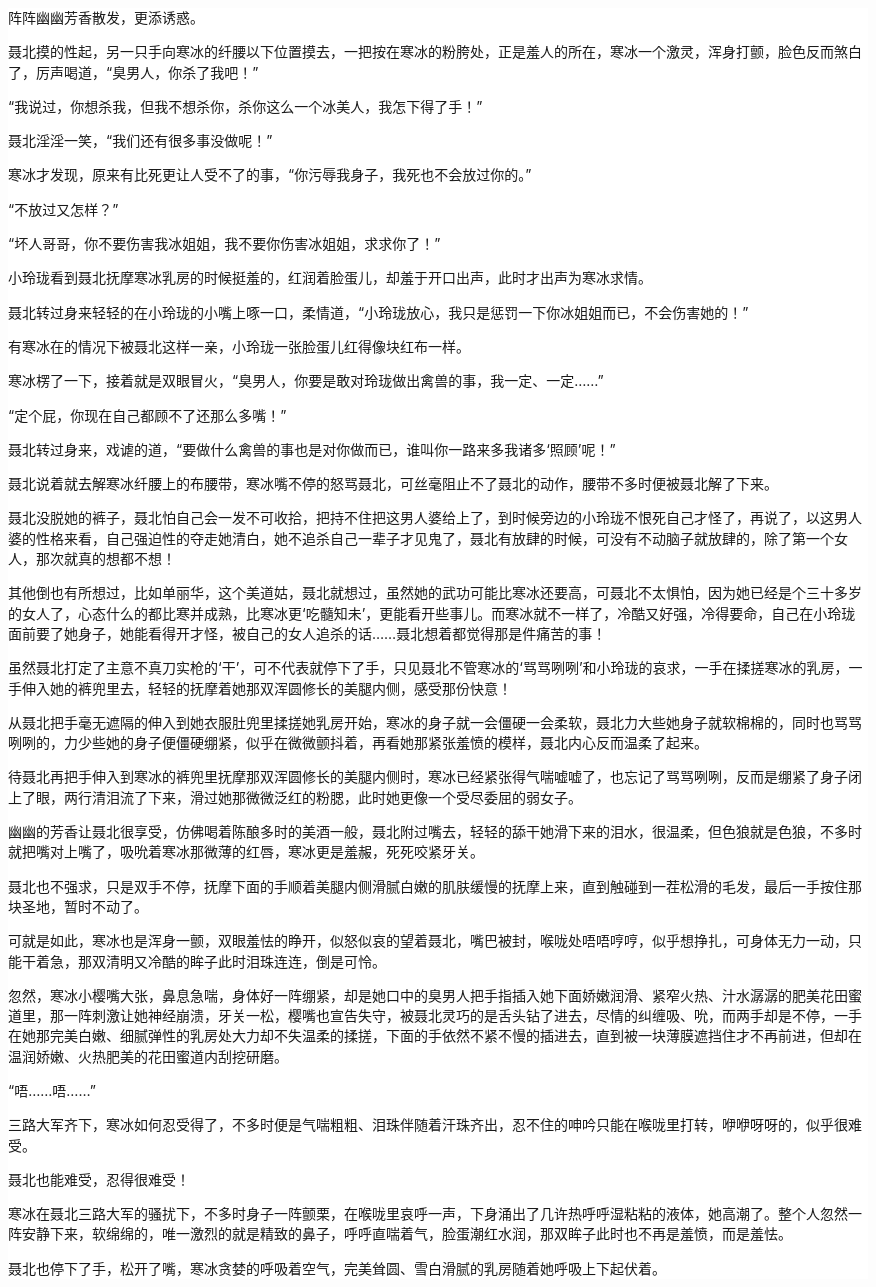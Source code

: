 阵阵幽幽芳香散发，更添诱惑。

聂北摸的性起，另一只手向寒冰的纤腰以下位置摸去，一把按在寒冰的粉胯处，正是羞人的所在，寒冰一个激灵，浑身打颤，脸色反而煞白了，厉声喝道，“臭男人，你杀了我吧！”

“我说过，你想杀我，但我不想杀你，杀你这么一个冰美人，我怎下得了手！”

聂北淫淫一笑，“我们还有很多事没做呢！”

寒冰才发现，原来有比死更让人受不了的事，“你污辱我身子，我死也不会放过你的。”

“不放过又怎样？”

“坏人哥哥，你不要伤害我冰姐姐，我不要你伤害冰姐姐，求求你了！”

小玲珑看到聂北抚摩寒冰乳房的时候挺羞的，红润着脸蛋儿，却羞于开口出声，此时才出声为寒冰求情。

聂北转过身来轻轻的在小玲珑的小嘴上啄一口，柔情道，“小玲珑放心，我只是惩罚一下你冰姐姐而已，不会伤害她的！”

有寒冰在的情况下被聂北这样一亲，小玲珑一张脸蛋儿红得像块红布一样。

寒冰楞了一下，接着就是双眼冒火，“臭男人，你要是敢对玲珑做出禽兽的事，我一定、一定……”

“定个屁，你现在自己都顾不了还那么多嘴！”

聂北转过身来，戏谑的道，“要做什么禽兽的事也是对你做而已，谁叫你一路来多我诸多‘照顾’呢！”

聂北说着就去解寒冰纤腰上的布腰带，寒冰嘴不停的怒骂聂北，可丝毫阻止不了聂北的动作，腰带不多时便被聂北解了下来。

聂北没脱她的裤子，聂北怕自己会一发不可收拾，把持不住把这男人婆给上了，到时候旁边的小玲珑不恨死自己才怪了，再说了，以这男人婆的性格来看，自己强迫性的夺走她清白，她不追杀自己一辈子才见鬼了，聂北有放肆的时候，可没有不动脑子就放肆的，除了第一个女人，那次就真的想都不想！

其他倒也有所想过，比如单丽华，这个美道姑，聂北就想过，虽然她的武功可能比寒冰还要高，可聂北不太惧怕，因为她已经是个三十多岁的女人了，心态什么的都比寒并成熟，比寒冰更‘吃髓知未’，更能看开些事儿。而寒冰就不一样了，冷酷又好强，冷得要命，自己在小玲珑面前要了她身子，她能看得开才怪，被自己的女人追杀的话……聂北想着都觉得那是件痛苦的事！

虽然聂北打定了主意不真刀实枪的‘干’，可不代表就停下了手，只见聂北不管寒冰的‘骂骂咧咧’和小玲珑的哀求，一手在揉搓寒冰的乳房，一手伸入她的裤兜里去，轻轻的抚摩着她那双浑圆修长的美腿内侧，感受那份快意！

从聂北把手毫无遮隔的伸入到她衣服肚兜里揉搓她乳房开始，寒冰的身子就一会僵硬一会柔软，聂北力大些她身子就软棉棉的，同时也骂骂咧咧的，力少些她的身子便僵硬绷紧，似乎在微微颤抖着，再看她那紧张羞愤的模样，聂北内心反而温柔了起来。

待聂北再把手伸入到寒冰的裤兜里抚摩那双浑圆修长的美腿内侧时，寒冰已经紧张得气喘嘘嘘了，也忘记了骂骂咧咧，反而是绷紧了身子闭上了眼，两行清泪流了下来，滑过她那微微泛红的粉腮，此时她更像一个受尽委屈的弱女子。

幽幽的芳香让聂北很享受，仿佛喝着陈酿多时的美酒一般，聂北附过嘴去，轻轻的舔干她滑下来的泪水，很温柔，但色狼就是色狼，不多时就把嘴对上嘴了，吸吮着寒冰那微薄的红唇，寒冰更是羞赧，死死咬紧牙关。

聂北也不强求，只是双手不停，抚摩下面的手顺着美腿内侧滑腻白嫩的肌肤缓慢的抚摩上来，直到触碰到一茬松滑的毛发，最后一手按住那块圣地，暂时不动了。

可就是如此，寒冰也是浑身一颤，双眼羞怯的睁开，似怒似哀的望着聂北，嘴巴被封，喉咙处唔唔哼哼，似乎想挣扎，可身体无力一动，只能干着急，那双清明又冷酷的眸子此时泪珠连连，倒是可怜。

忽然，寒冰小樱嘴大张，鼻息急喘，身体好一阵绷紧，却是她口中的臭男人把手指插入她下面娇嫩润滑、紧窄火热、汁水潺潺的肥美花田蜜道里，那一阵刺激让她神经崩溃，牙关一松，樱嘴也宣告失守，被聂北灵巧的是舌头钻了进去，尽情的纠缠吸、吮，而两手却是不停，一手在她那完美白嫩、细腻弹性的乳房处大力却不失温柔的揉搓，下面的手依然不紧不慢的插进去，直到被一块薄膜遮挡住才不再前进，但却在温润娇嫩、火热肥美的花田蜜道内刮挖研磨。

“唔……唔……”

三路大军齐下，寒冰如何忍受得了，不多时便是气喘粗粗、泪珠伴随着汗珠齐出，忍不住的呻吟只能在喉咙里打转，咿咿呀呀的，似乎很难受。

聂北也能难受，忍得很难受！

寒冰在聂北三路大军的骚扰下，不多时身子一阵颤栗，在喉咙里哀呼一声，下身涌出了几许热呼呼湿粘粘的液体，她高潮了。整个人忽然一阵安静下来，软绵绵的，唯一激烈的就是精致的鼻子，呼呼直喘着气，脸蛋潮红水润，那双眸子此时也不再是羞愤，而是羞怯。

聂北也停下了手，松开了嘴，寒冰贪婪的呼吸着空气，完美耸圆、雪白滑腻的乳房随着她呼吸上下起伏着。

